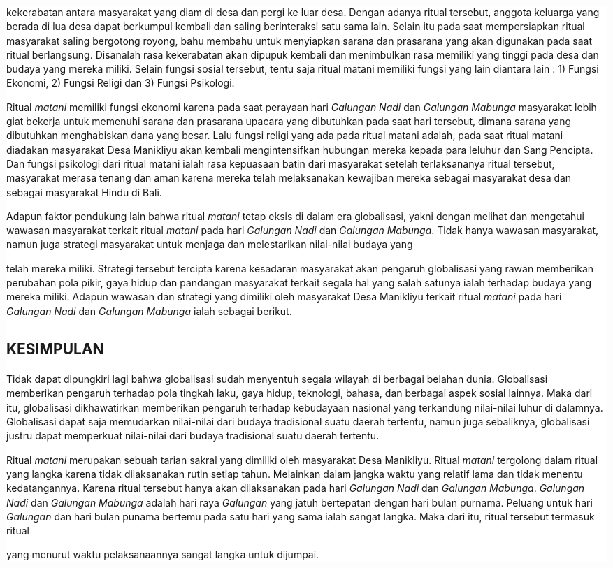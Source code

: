 <p><span class="font2">kekerabatan antara masyarakat yang diam di desa dan pergi ke luar desa. Dengan adanya ritual tersebut, anggota keluarga yang berada di lua desa dapat berkumpul kembali dan saling berinteraksi satu sama lain. Selain itu pada saat mempersiapkan ritual masyarakat saling bergotong royong, bahu membahu untuk menyiapkan sarana dan prasarana yang akan digunakan pada saat ritual berlangsung. Disanalah rasa kekerabatan akan dipupuk kembali dan menimbulkan rasa memiliki yang tinggi pada desa dan budaya yang mereka miliki. Selain fungsi sosial tersebut, tentu saja ritual matani memiliki fungsi yang lain diantara lain : 1) Fungsi Ekonomi, 2) Fungsi Religi dan 3) Fungsi Psikologi.</span></p>
<p><span class="font2">Ritual </span><span class="font2" style="font-style:italic;">matani</span><span class="font2"> memiliki fungsi ekonomi karena pada saat perayaan hari </span><span class="font2" style="font-style:italic;">Galungan Nadi</span><span class="font2"> dan </span><span class="font2" style="font-style:italic;">Galungan Mabunga </span><span class="font2">masyarakat lebih giat bekerja untuk memenuhi sarana dan prasarana upacara yang dibutuhkan pada saat hari tersebut, dimana sarana yang dibutuhkan menghabiskan dana yang besar. Lalu fungsi religi yang ada pada ritual matani adalah, pada saat ritual matani diadakan masyarakat Desa Manikliyu akan kembali mengintensifkan hubungan mereka kepada para leluhur dan Sang Pencipta. Dan fungsi psikologi dari ritual matani ialah rasa kepuasaan batin dari masyarakat setelah terlaksananya ritual tersebut, masyarakat merasa tenang dan aman karena mereka telah melaksanakan kewajiban mereka sebagai masyarakat desa dan sebagai masyarakat Hindu di Bali.</span></p>
<p><span class="font2">Adapun faktor pendukung lain bahwa ritual </span><span class="font2" style="font-style:italic;">matani</span><span class="font2"> tetap eksis di dalam era globalisasi, yakni dengan melihat dan mengetahui wawasan masyarakat terkait ritual </span><span class="font2" style="font-style:italic;">matani</span><span class="font2"> pada hari </span><span class="font2" style="font-style:italic;">Galungan Nadi </span><span class="font2">dan </span><span class="font2" style="font-style:italic;">Galungan Mabunga</span><span class="font2">. Tidak hanya wawasan masyarakat, namun juga strategi masyarakat untuk menjaga dan melestarikan nilai-nilai budaya yang</span></p>
<p><span class="font2">telah mereka miliki. Strategi tersebut tercipta karena kesadaran masyarakat akan pengaruh globalisasi yang rawan memberikan perubahan pola pikir, gaya hidup dan pandangan masyarakat terkait segala hal yang salah satunya ialah terhadap budaya yang mereka miliki. Adapun wawasan dan strategi yang dimiliki oleh masyarakat Desa Manikliyu terkait ritual </span><span class="font2" style="font-style:italic;">matani</span><span class="font2"> pada hari </span><span class="font2" style="font-style:italic;">Galungan Nadi</span><span class="font2"> dan </span><span class="font2" style="font-style:italic;">Galungan Mabunga</span><span class="font2"> ialah sebagai berikut.</span></p>
<h2><a name="bookmark16"></a><span class="font2" style="font-weight:bold;"><a name="bookmark17"></a>KESIMPULAN</span></h2>
<p><span class="font2">Tidak dapat dipungkiri lagi bahwa globalisasi sudah menyentuh segala wilayah di berbagai belahan dunia. Globalisasi memberikan pengaruh terhadap pola tingkah laku, gaya hidup, teknologi, bahasa, dan berbagai aspek sosial lainnya. Maka dari itu, globalisasi dikhawatirkan memberikan pengaruh terhadap kebudayaan nasional yang terkandung nilai-nilai luhur di dalamnya. Globalisasi dapat saja memudarkan nilai-nilai dari budaya tradisional suatu daerah tertentu, namun juga sebaliknya, globalisasi justru dapat memperkuat nilai-nilai dari budaya tradisional suatu daerah tertentu.</span></p>
<p><span class="font2">Ritual </span><span class="font2" style="font-style:italic;">matani</span><span class="font2"> merupakan sebuah tarian sakral yang dimiliki oleh masyarakat Desa Manikliyu. Ritual </span><span class="font2" style="font-style:italic;">matani</span><span class="font2"> tergolong dalam ritual yang langka karena tidak dilaksanakan rutin setiap tahun. Melainkan dalam jangka waktu yang relatif lama dan tidak menentu kedatangannya. Karena ritual tersebut hanya akan dilaksanakan pada hari </span><span class="font2" style="font-style:italic;">Galungan Nadi</span><span class="font2"> dan </span><span class="font2" style="font-style:italic;">Galungan Mabunga</span><span class="font2">. </span><span class="font2" style="font-style:italic;">Galungan Nadi</span><span class="font2"> dan </span><span class="font2" style="font-style:italic;">Galungan Mabunga</span><span class="font2"> adalah hari raya </span><span class="font2" style="font-style:italic;">Galungan </span><span class="font2">yang jatuh bertepatan dengan hari bulan purnama. Peluang untuk hari </span><span class="font2" style="font-style:italic;">Galungan </span><span class="font2">dan hari bulan punama bertemu pada satu hari yang sama ialah sangat langka. Maka dari itu, ritual tersebut termasuk ritual</span></p>
<p><span class="font2">yang menurut waktu pelaksanaannya sangat langka untuk dijumpai.</span></p>